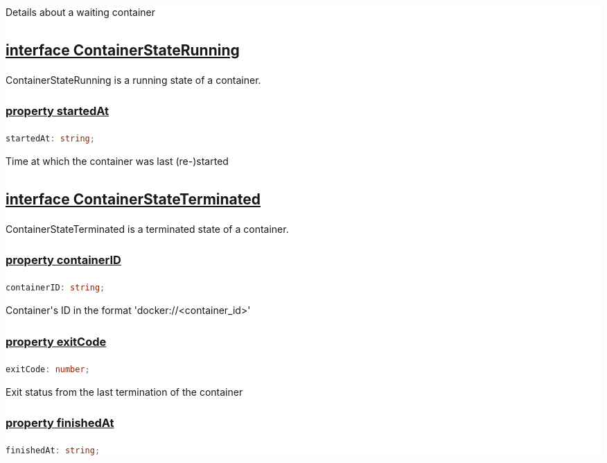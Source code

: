 Details about a waiting container

<h2 class="pdoc-module-header" id="ContainerStateRunning">
<a class="pdoc-member-name" href="https://github.com/pulumi/pulumi-kubernetes/blob/master/sdk/nodejs/types/output.ts#L8622">interface ContainerStateRunning</a>
</h2>

ContainerStateRunning is a running state of a container.

<h3 class="pdoc-member-header">
<a class="pdoc-child-name" href="https://github.com/pulumi/pulumi-kubernetes/blob/master/sdk/nodejs/types/output.ts#L8626">property startedAt</a>
</h3>

```typescript
startedAt: string;
```


Time at which the container was last (re-)started

<h2 class="pdoc-module-header" id="ContainerStateTerminated">
<a class="pdoc-member-name" href="https://github.com/pulumi/pulumi-kubernetes/blob/master/sdk/nodejs/types/output.ts#L8633">interface ContainerStateTerminated</a>
</h2>

ContainerStateTerminated is a terminated state of a container.

<h3 class="pdoc-member-header">
<a class="pdoc-child-name" href="https://github.com/pulumi/pulumi-kubernetes/blob/master/sdk/nodejs/types/output.ts#L8637">property containerID</a>
</h3>

```typescript
containerID: string;
```


Container's ID in the format 'docker://<container_id>'

<h3 class="pdoc-member-header">
<a class="pdoc-child-name" href="https://github.com/pulumi/pulumi-kubernetes/blob/master/sdk/nodejs/types/output.ts#L8642">property exitCode</a>
</h3>

```typescript
exitCode: number;
```


Exit status from the last termination of the container

<h3 class="pdoc-member-header">
<a class="pdoc-child-name" href="https://github.com/pulumi/pulumi-kubernetes/blob/master/sdk/nodejs/types/output.ts#L8647">property finishedAt</a>
</h3>

```typescript
finishedAt: string;
```
